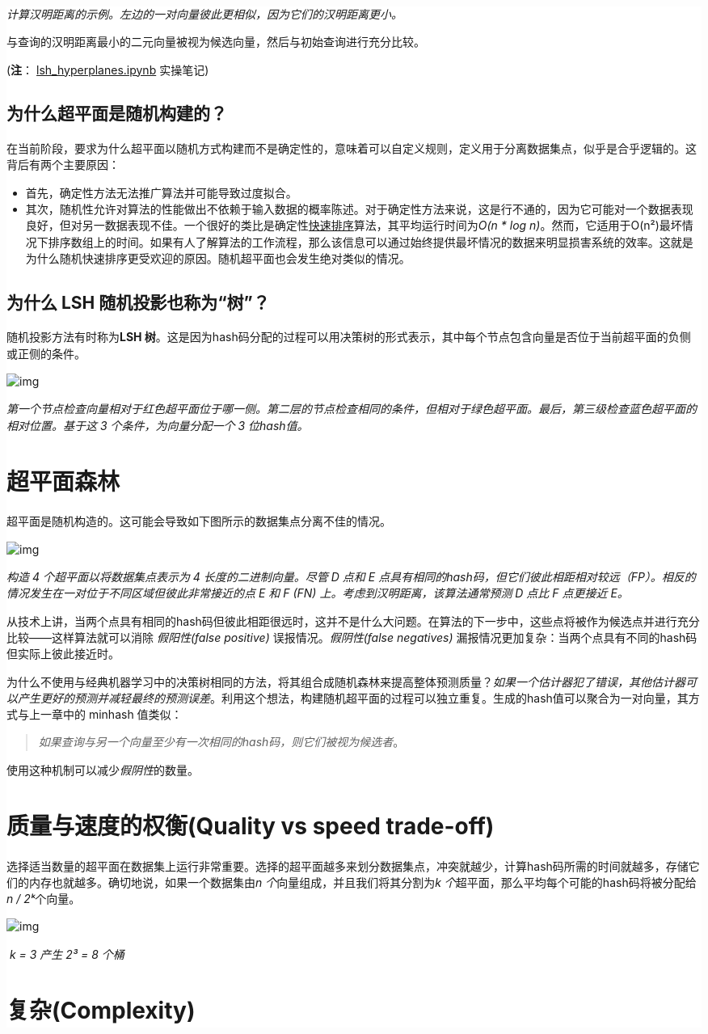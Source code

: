 ​	*计算汉明距离的示例。左边的一对向量彼此更相似，因为它们的汉明距离更小。*

与查询的汉明距离最小的二元向量被视为候选向量，然后与初始查询进行充分比较。

(**注**： [lsh_hyperplanes.ipynb](https://github.com/weedge/doraemon-nb/blob/main/lsh_hyperplanes.ipynb) 实操笔记)

## **为什么超平面是随机构建的？**

在当前阶段，要求为什么超平面以随机方式构建而不是确定性的，意味着可以自定义规则，定义用于分离数据集点，似乎是合乎逻辑的。这背后有两个主要原因：

- 首先，确定性方法无法推广算法并可能导致过度拟合。
- 其次，随机性允许对算法的性能做出不依赖于输入数据的概率陈述。对于确定性方法来说，这是行不通的，因为它可能对一个数据表现良好，但对另一数据表现不佳。一个很好的类比是确定性[快速排序](https://medium.com/@slavahead/quick-sort-explained-and-visualised-866cae28308e)算法，其平均运行时间为*O(n \* log n)*。然而，它适用于O(n²)最坏情况下排序数组上的时间。如果有人了解算法的工作流程，那么该信息可以通过始终提供最坏情况的数据来明显损害系统的效率。这就是为什么随机快速排序更受欢迎的原因。随机超平面也会发生绝对类似的情况。

## 为什么 LSH 随机投影也称为“树”？

随机投影方法有时称为**LSH 树**。这是因为hash码分配的过程可以用决策树的形式表示，其中每个节点包含向量是否位于当前超平面的负侧或正侧的条件。

![img](https://github.com/weedge/mypic/raw/master/oneday/random-projections-with-lsh-forest/4.png)

​	*第一个节点检查向量相对于红色超平面位于哪一侧。第二层的节点检查相同的条件，但相对于绿色超平面。最后，第三级检查蓝色超平面的相对位置。基于这 3 个条件，为向量分配一个 3 位hash值。*

# 超平面森林

超平面是随机构造的。这可能会导致如下图所示的数据集点分离不佳的情况。

![img](https://github.com/weedge/mypic/raw/master/oneday/random-projections-with-lsh-forest/5.png)

*构造 4 个超平面以将数据集点表示为 4 长度的二进制向量。尽管 D 点和 E 点具有相同的hash码，但它们彼此相距相对较远（FP）。相反的情况发生在一对位于不同区域但彼此非常接近的点 E 和 F (FN) 上。考虑到汉明距离，该算法通常预测 D 点比 F 点更接近 E。*

从技术上讲，当两个点具有相同的hash码但彼此相距很远时，这并不是什么大问题。在算法的下一步中，这些点将被作为候选点并进行充分比较——这样算法就可以消除 *假阳性(false positive)* 误报情况。*假阴性(false negatives)* 漏报情况更加复杂：当两个点具有不同的hash码但实际上彼此接近时。

为什么不使用与经典机器学习中的决策树相同的方法，将其组合成随机森林来提高整体预测质量？*如果一个估计器犯了错误，其他估计器可以产生更好的预测并减轻最终的预测误差*。利用这个想法，构建随机超平面的过程可以独立重复。生成的hash值可以聚合为一对向量，其方式与上一章中的 minhash 值类似：

> *如果查询与另一个向量至少有一次相同的hash码，则它们被视为候选者*。

使用这种机制可以减少*假阴性*的数量。

# 质量与速度的权衡(Quality vs speed trade-off)

选择适当数量的超平面在数据集上运行非常重要。选择的超平面越多来划分数据集点，冲突就越少，计算hash码所需的时间就越多，存储它们的内存也就越多。确切地说，如果一个数据集由*n 个*向量组成，并且我们将其分割为*k 个*超平面，那么平均每个可能的hash码将被分配给*n / 2ᵏ*个向量。

![img](https://github.com/weedge/mypic/raw/master/oneday/random-projections-with-lsh-forest/6.png)

​	*k = 3 产生 2³ = 8 个桶*

# 复杂(Complexity)
